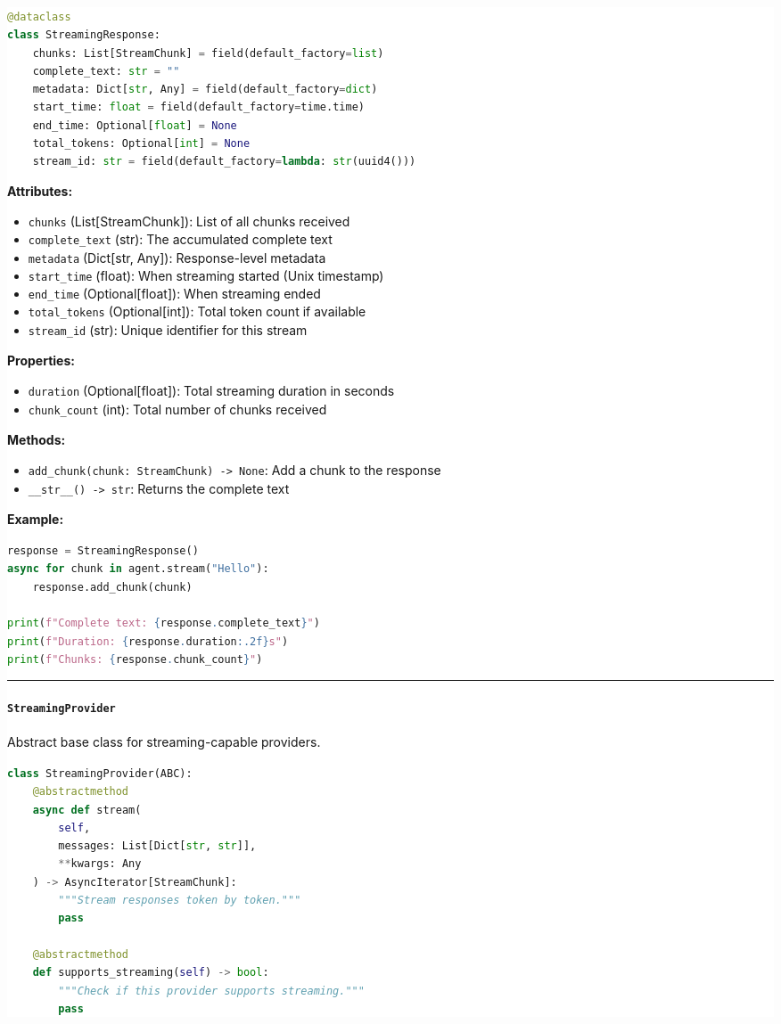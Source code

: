 ```python
@dataclass
class StreamingResponse:
    chunks: List[StreamChunk] = field(default_factory=list)
    complete_text: str = ""
    metadata: Dict[str, Any] = field(default_factory=dict)
    start_time: float = field(default_factory=time.time)
    end_time: Optional[float] = None
    total_tokens: Optional[int] = None
    stream_id: str = field(default_factory=lambda: str(uuid4()))
```

**Attributes:**

- `chunks` (List[StreamChunk]): List of all chunks received
- `complete_text` (str): The accumulated complete text
- `metadata` (Dict[str, Any]): Response-level metadata
- `start_time` (float): When streaming started (Unix timestamp)
- `end_time` (Optional[float]): When streaming ended
- `total_tokens` (Optional[int]): Total token count if available
- `stream_id` (str): Unique identifier for this stream

**Properties:**

- `duration` (Optional[float]): Total streaming duration in seconds
- `chunk_count` (int): Total number of chunks received

**Methods:**

- `add_chunk(chunk: StreamChunk) -> None`: Add a chunk to the response
- `__str__() -> str`: Returns the complete text

**Example:**

```python
response = StreamingResponse()
async for chunk in agent.stream("Hello"):
    response.add_chunk(chunk)

print(f"Complete text: {response.complete_text}")
print(f"Duration: {response.duration:.2f}s")
print(f"Chunks: {response.chunk_count}")
```

---

#### `StreamingProvider`

Abstract base class for streaming-capable providers.

```python
class StreamingProvider(ABC):
    @abstractmethod
    async def stream(
        self,
        messages: List[Dict[str, str]],
        **kwargs: Any
    ) -> AsyncIterator[StreamChunk]:
        """Stream responses token by token."""
        pass
    
    @abstractmethod
    def supports_streaming(self) -> bool:
        """Check if this provider supports streaming."""
        pass
```
